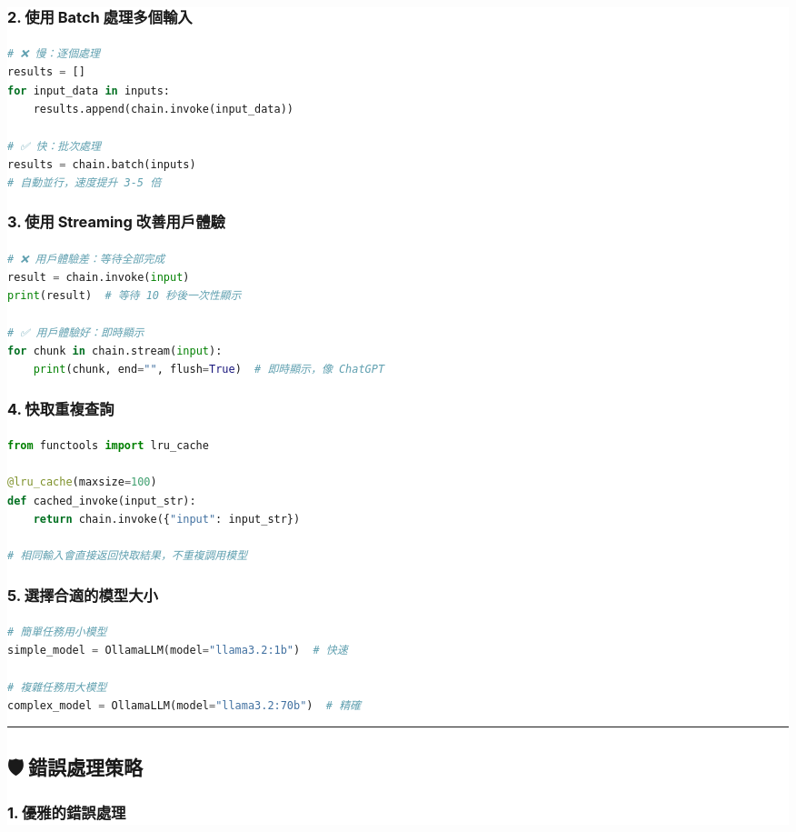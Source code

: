 ### 2. 使用 Batch 處理多個輸入

```python
# ❌ 慢：逐個處理
results = []
for input_data in inputs:
    results.append(chain.invoke(input_data))

# ✅ 快：批次處理
results = chain.batch(inputs)
# 自動並行，速度提升 3-5 倍
```

### 3. 使用 Streaming 改善用戶體驗

```python
# ❌ 用戶體驗差：等待全部完成
result = chain.invoke(input)
print(result)  # 等待 10 秒後一次性顯示

# ✅ 用戶體驗好：即時顯示
for chunk in chain.stream(input):
    print(chunk, end="", flush=True)  # 即時顯示，像 ChatGPT
```

### 4. 快取重複查詢

```python
from functools import lru_cache

@lru_cache(maxsize=100)
def cached_invoke(input_str):
    return chain.invoke({"input": input_str})

# 相同輸入會直接返回快取結果，不重複調用模型
```

### 5. 選擇合適的模型大小

```python
# 簡單任務用小模型
simple_model = OllamaLLM(model="llama3.2:1b")  # 快速

# 複雜任務用大模型
complex_model = OllamaLLM(model="llama3.2:70b")  # 精確
```

---

## 🛡️ 錯誤處理策略

### 1. 優雅的錯誤處理
